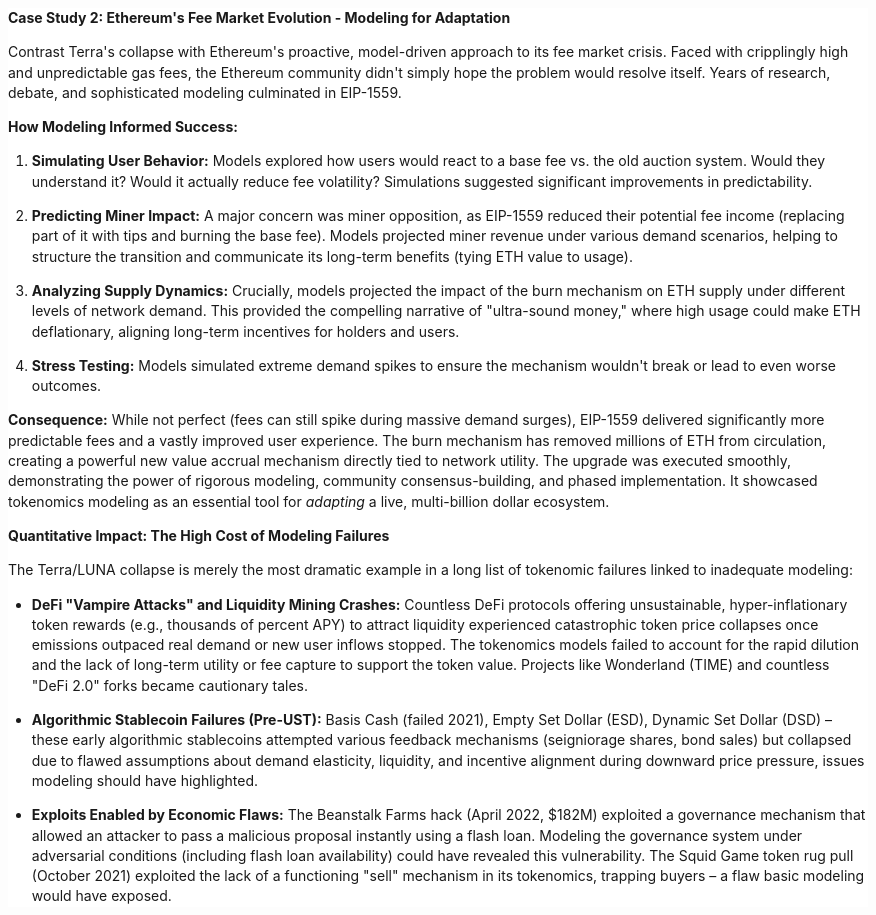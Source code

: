 **Case Study 2: Ethereum's Fee Market Evolution - Modeling for Adaptation**

Contrast Terra's collapse with Ethereum's proactive, model-driven approach to its fee market crisis. Faced with cripplingly high and unpredictable gas fees, the Ethereum community didn't simply hope the problem would resolve itself. Years of research, debate, and sophisticated modeling culminated in EIP-1559.

**How Modeling Informed Success:**

1.  **Simulating User Behavior:** Models explored how users would react to a base fee vs. the old auction system. Would they understand it? Would it actually reduce fee volatility? Simulations suggested significant improvements in predictability.

2.  **Predicting Miner Impact:** A major concern was miner opposition, as EIP-1559 reduced their potential fee income (replacing part of it with tips and burning the base fee). Models projected miner revenue under various demand scenarios, helping to structure the transition and communicate its long-term benefits (tying ETH value to usage).

3.  **Analyzing Supply Dynamics:** Crucially, models projected the impact of the burn mechanism on ETH supply under different levels of network demand. This provided the compelling narrative of "ultra-sound money," where high usage could make ETH deflationary, aligning long-term incentives for holders and users.

4.  **Stress Testing:** Models simulated extreme demand spikes to ensure the mechanism wouldn't break or lead to even worse outcomes.

**Consequence:** While not perfect (fees can still spike during massive demand surges), EIP-1559 delivered significantly more predictable fees and a vastly improved user experience. The burn mechanism has removed millions of ETH from circulation, creating a powerful new value accrual mechanism directly tied to network utility. The upgrade was executed smoothly, demonstrating the power of rigorous modeling, community consensus-building, and phased implementation. It showcased tokenomics modeling as an essential tool for *adapting* a live, multi-billion dollar ecosystem.

**Quantitative Impact: The High Cost of Modeling Failures**

The Terra/LUNA collapse is merely the most dramatic example in a long list of tokenomic failures linked to inadequate modeling:

*   **DeFi "Vampire Attacks" and Liquidity Mining Crashes:** Countless DeFi protocols offering unsustainable, hyper-inflationary token rewards (e.g., thousands of percent APY) to attract liquidity experienced catastrophic token price collapses once emissions outpaced real demand or new user inflows stopped. The tokenomics models failed to account for the rapid dilution and the lack of long-term utility or fee capture to support the token value. Projects like Wonderland (TIME) and countless "DeFi 2.0" forks became cautionary tales.

*   **Algorithmic Stablecoin Failures (Pre-UST):** Basis Cash (failed 2021), Empty Set Dollar (ESD), Dynamic Set Dollar (DSD) – these early algorithmic stablecoins attempted various feedback mechanisms (seigniorage shares, bond sales) but collapsed due to flawed assumptions about demand elasticity, liquidity, and incentive alignment during downward price pressure, issues modeling should have highlighted.

*   **Exploits Enabled by Economic Flaws:** The Beanstalk Farms hack (April 2022, $182M) exploited a governance mechanism that allowed an attacker to pass a malicious proposal instantly using a flash loan. Modeling the governance system under adversarial conditions (including flash loan availability) could have revealed this vulnerability. The Squid Game token rug pull (October 2021) exploited the lack of a functioning "sell" mechanism in its tokenomics, trapping buyers – a flaw basic modeling would have exposed.
